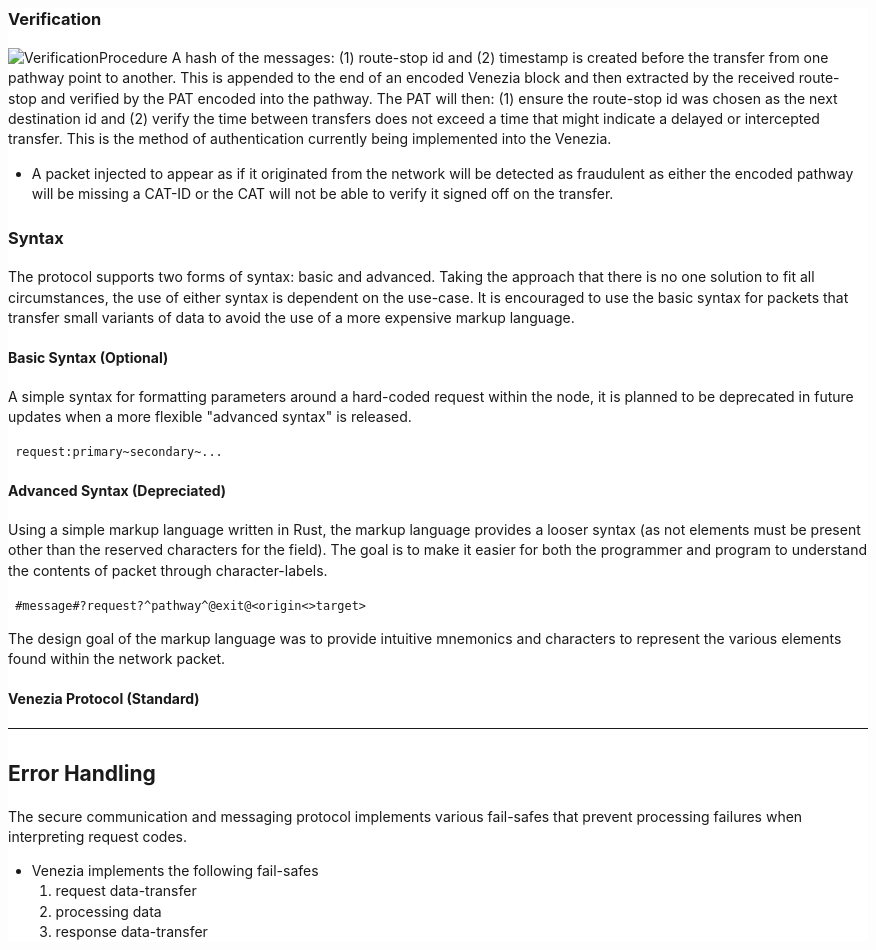 ### Verification
![VerificationProcedure](https://github.com/GabeCordo/venezia/blob/master/docs/diagrams/pat.png)
A hash of the messages: (1) route-stop id and (2) timestamp is created before the transfer from one pathway point to another. This is appended to the end of an encoded Venezia block and then extracted by the received route-stop and verified by the PAT encoded into the pathway. The PAT will then: (1) ensure the route-stop id was chosen as the next destination id and (2) verify the time between transfers does not exceed a time that might indicate a delayed or intercepted transfer. This is the method of authentication currently being implemented into the Venezia.

* A packet injected to appear as if it originated from the network will be detected as fraudulent as either the encoded pathway will be missing a CAT-ID or the CAT will not be able to verify it signed off on the transfer.

### Syntax
The protocol supports two forms of syntax: basic and advanced. Taking the approach that there is no
one solution to fit all circumstances, the use of either syntax is dependent on the use-case. It is 
encouraged to use the basic syntax for packets that transfer small variants of data to avoid the use
of a more expensive markup language.

#### Basic Syntax (Optional)
A simple syntax for formatting parameters around a hard-coded request within the node, it is planned
to be deprecated in future updates when a more flexible "advanced syntax" is released.

`` request:primary~secondary~...``
#### Advanced Syntax (Depreciated)
Using a simple markup language written in Rust, the markup language provides a looser syntax (as
not elements must be present other than the reserved characters for the field). The goal is to make
it easier for both the programmer and program to understand the contents of packet through character-labels.

`` #message#?request?^pathway^@exit@<origin<>target>``

The design goal of the markup language was to provide intuitive mnemonics and characters to represent the various
elements found within the network packet.

#### Venezia Protocol (Standard)

---

## Error Handling
The secure communication and messaging protocol implements various fail-safes that prevent processing failures when
interpreting request codes.

* Venezia implements the following fail-safes
    1. request data-transfer
    2. processing data
    3. response data-transfer
